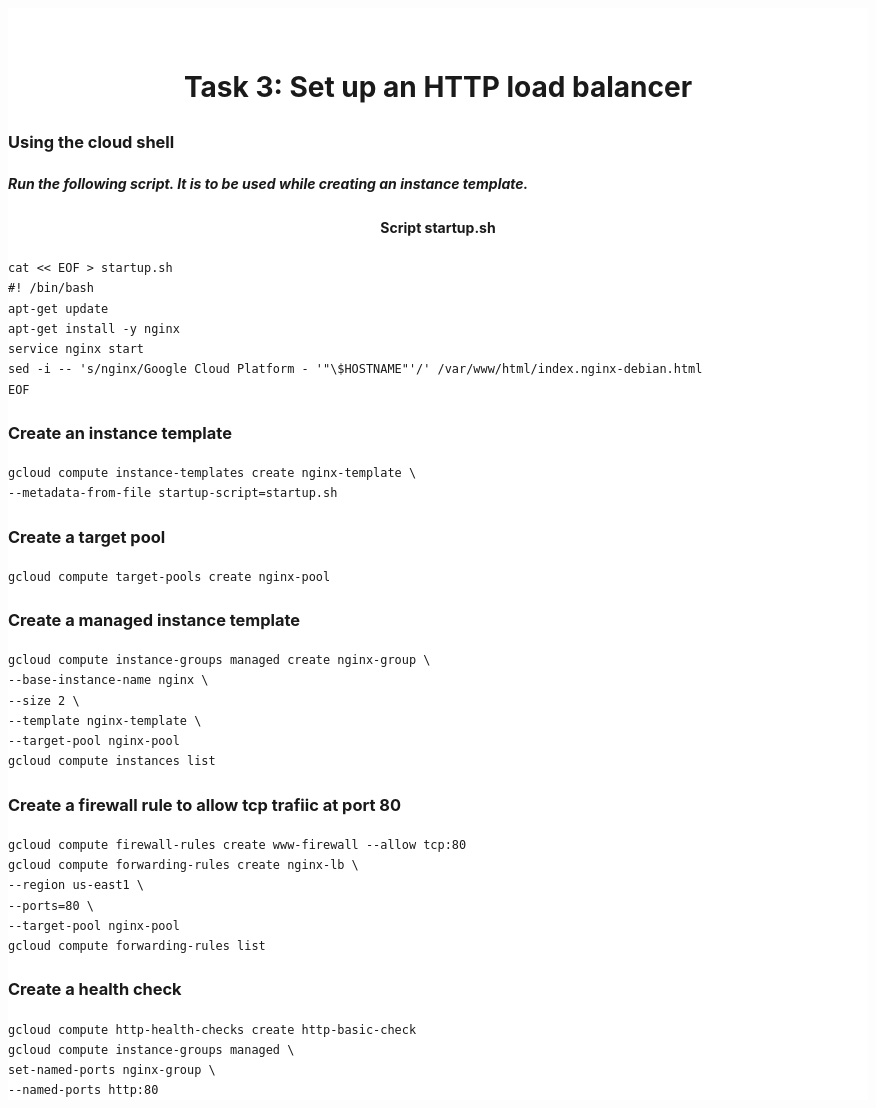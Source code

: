 <br>
<h1 align="center"> Task 3: Set up an HTTP load balancer</h1>
<h3> Using the cloud shell </h3>

<h5> Run the following script. It is to be used while creating an instance template.</h5>

<h4 align="center">Script startup.sh</h4>

```
cat << EOF > startup.sh
#! /bin/bash
apt-get update
apt-get install -y nginx
service nginx start
sed -i -- 's/nginx/Google Cloud Platform - '"\$HOSTNAME"'/' /var/www/html/index.nginx-debian.html
EOF
```

<h3> Create an instance template</h3>

```
gcloud compute instance-templates create nginx-template \
--metadata-from-file startup-script=startup.sh
```

<h3> Create a target pool</h3>

```
gcloud compute target-pools create nginx-pool
```

<h3> Create a managed instance template</h3>

```
gcloud compute instance-groups managed create nginx-group \
--base-instance-name nginx \
--size 2 \
--template nginx-template \
--target-pool nginx-pool 
gcloud compute instances list
```

<h3> Create a firewall rule to allow tcp trafiic at port 80</h3>

```
gcloud compute firewall-rules create www-firewall --allow tcp:80 
gcloud compute forwarding-rules create nginx-lb \
--region us-east1 \
--ports=80 \
--target-pool nginx-pool
gcloud compute forwarding-rules list
```

<h3> Create a health check </h3>

```
gcloud compute http-health-checks create http-basic-check
gcloud compute instance-groups managed \
set-named-ports nginx-group \
--named-ports http:80
```
